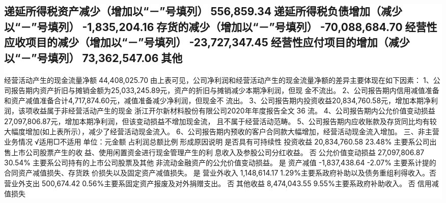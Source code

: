 递延所得税资产减少（增加以“－”号填列）
556,859.34
递延所得税负债增加（减少以“－”号填列）
-1,835,204.16
存货的减少（增加以“－”号填列）
-70,088,684.70
经营性应收项目的减少（增加以“－”号填列）
-23,727,347.45
经营性应付项目的增加（减少以“－”号填列）
73,362,547.06
其他
-
经营活动产生的现金流量净额
44,408,025.70
由上表可见，公司净利润和经营活动产生的现金流量净额的差异主要体现在如下因素：
1、公司报告期内资产折旧与摊销金额为25,033,245.89元，资产的折旧与摊销减少本期净利润，但现
金不流出。
2、公司报告期内信用减值准备和资产减值准备合计4,717,874.60元，减值准备减少净利润，但现金不
流出。
3、公司报告期内投资收益20,834,760.58元，增加本期净利润，该项收益属于非经营活动产生的现金
浙江开尔新材料股份有限公司2020年年度报告全文
36
流。
4、公司报告期内公允价值变动损益27,097,806.87元，增加本期净利润，但该变动损益不增加现金流，
且不属于经营活动范畴。
5、公司报告期内应收账款及存货同比均有较大幅度增加(如上表所示），减少了经营活动现金流入。
6、公司报告期内预收的客户合同款大幅增加，经营活动现金流入增加。
三、非主营业务情况
√适用□不适用
单位：元金额
占利润总额比例
形成原因说明
是否具有可持续性
投资收益
20,834,760.58
23.48%
主要系公司出售上市公司股票产生的收
益、使用闲置资金进行现金管理产生的利
息收入及参股公司分红收益。
否
公允价值变动损益
27,097,806.87
30.54%
主要系公司持有的上市公司股票及其他
非流动金融资产的公允价值变动损益。
是
资产减值
-1,837,438.64
-2.07%
主要系计提的合同资产减值损失、存货跌
价损失以及固定资产减值损失。
是
营业外收入
1,148,614.17
1.29%主要系政府补助以及债务重组利得收入。否
营业外支出
500,674.42
0.56%主要系固定资产报废及对外捐赠支出。
否
其他收益
8,474,043.55
9.55%主要系政府补助收入。
否
信用减值损失